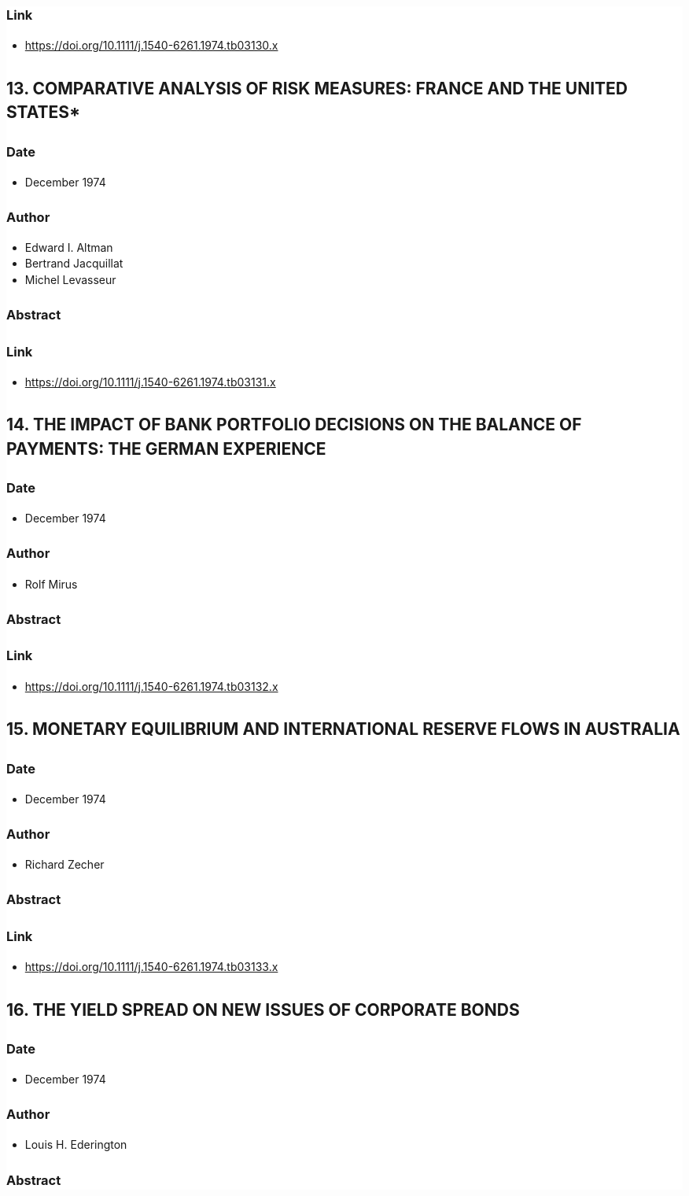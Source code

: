 ### Link
- https://doi.org/10.1111/j.1540-6261.1974.tb03130.x

## 13. COMPARATIVE ANALYSIS OF RISK MEASURES: FRANCE AND THE UNITED STATES*
### Date
- December 1974
### Author
- Edward I. Altman
- Bertrand Jacquillat
- Michel Levasseur
### Abstract

### Link
- https://doi.org/10.1111/j.1540-6261.1974.tb03131.x

## 14. THE IMPACT OF BANK PORTFOLIO DECISIONS ON THE BALANCE OF PAYMENTS: THE GERMAN EXPERIENCE
### Date
- December 1974
### Author
- Rolf Mirus
### Abstract

### Link
- https://doi.org/10.1111/j.1540-6261.1974.tb03132.x

## 15. MONETARY EQUILIBRIUM AND INTERNATIONAL RESERVE FLOWS IN AUSTRALIA
### Date
- December 1974
### Author
- Richard Zecher
### Abstract

### Link
- https://doi.org/10.1111/j.1540-6261.1974.tb03133.x

## 16. THE YIELD SPREAD ON NEW ISSUES OF CORPORATE BONDS
### Date
- December 1974
### Author
- Louis H. Ederington
### Abstract
